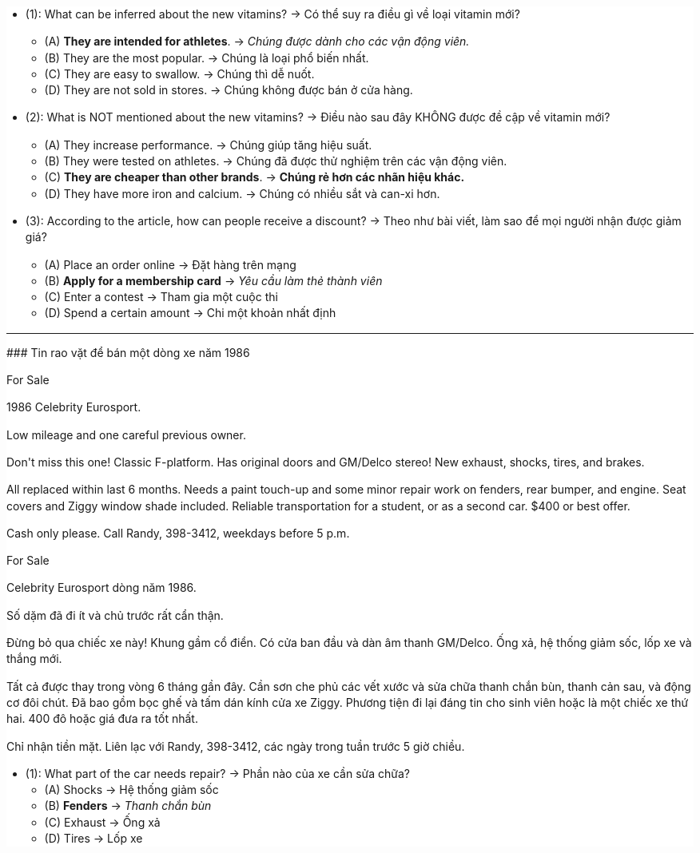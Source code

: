 - (1): What can be inferred about the new vitamins? → Có thể suy ra điều gì về loại vitamin mới?
    - (A) **They are intended for athletes**. → *Chúng được dành cho các vận động viên.*
    - (B) They are the most popular. → Chúng là loại phổ biến nhất.
    - (C) They are easy to swallow. → Chúng thì dễ nuốt.
    - (D) They are not sold in stores. → Chúng không được bán ở cửa hàng.

- (2): What is NOT mentioned about the new vitamins? → Điều nào sau đây KHÔNG được đề cập về vitamin mới?
    - (A) They increase performance. → Chúng giúp tăng hiệu suất.
    - (B) They were tested on athletes. → Chúng đã được thử nghiệm trên các vận động viên.
    - (C) **They are cheaper than other brands**. → **Chúng rẻ hơn các nhãn hiệu khác.**
    - (D) They have more iron and calcium. → Chúng có nhiều sắt và can-xi hơn.

- (3): According to the article, how can people receive a discount? → Theo như bài viết, làm sao để mọi người nhận được giảm giá?
    - (A) Place an order online → Đặt hàng trên mạng
    - (B) **Apply for a membership card** → *Yêu cầu làm thẻ thành viên*
    - (C) Enter a contest → Tham gia một cuộc thi
    - (D) Spend a certain amount → Chi một khoản nhất định

<hr>
### Tin rao vặt để bán một dòng xe năm 1986

<div class="w3-row">
  <div class="w3-col s6 w3-container">
    <p>For Sale</p>
    <p>1986 Celebrity Eurosport.</p>
    <p>Low mileage and one careful previous owner.</p>
    <p>Don't miss this one! Classic F-platform. Has original doors and GM/Delco stereo! New exhaust, shocks, tires, and brakes.</p>
    <p>All replaced within last 6 months. Needs a paint touch-up and some minor repair work on fenders, rear bumper, and engine. Seat covers and Ziggy window shade included. Reliable transportation for a student, or as a second car. $400 or best offer.</p>
    <p>Cash only please. Call Randy, 398-3412, weekdays before 5 p.m.</p>
  </div>
  <div class="w3-col s6 w3-container">
    <p>For Sale</p>
    <p>Celebrity Eurosport dòng năm 1986.</p>
    <p>Số dặm đã đi ít và chủ trước rất cẩn thận.</p>
    <p>Đừng bỏ qua chiếc xe này! Khung gầm cổ điển. Có cửa ban đầu và dàn âm thanh GM/Delco. Ống xả, hệ thống giảm sốc, lốp xe và thắng mới.</p>
    <p>Tất cả được thay trong vòng 6 tháng gần đây. Cần sơn che phủ các vết xước và sửa chữa thanh chắn bùn, thanh cản sau, và động cơ đôi chút. Đã bao gồm bọc ghế và tấm dán kính cửa xe Ziggy. Phương tiện đi lại đáng tin cho sinh viên hoặc là một chiếc xe thứ hai. 400 đô hoặc giá đưa ra tốt nhất.</p>
    <p>Chỉ nhận tiền mặt. Liên lạc với Randy, 398-3412, các ngày trong tuần trước 5 giờ chiều.</p>
  </div>
</div>

- (1): What part of the car needs repair? → Phần nào của xe cần sửa chữa?
    - (A) Shocks → Hệ thống giảm sốc
    - (B) **Fenders** → *Thanh chắn bùn*
    - (C) Exhaust → Ống xả
    - (D) Tires → Lốp xe
